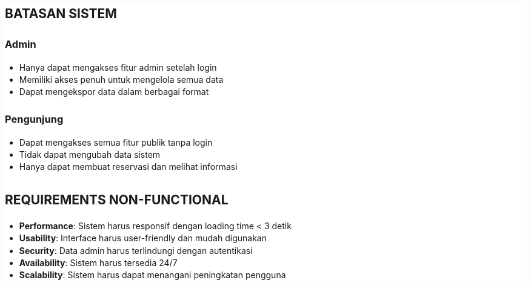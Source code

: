 ## BATASAN SISTEM

### Admin
- Hanya dapat mengakses fitur admin setelah login
- Memiliki akses penuh untuk mengelola semua data
- Dapat mengekspor data dalam berbagai format

### Pengunjung
- Dapat mengakses semua fitur publik tanpa login
- Tidak dapat mengubah data sistem
- Hanya dapat membuat reservasi dan melihat informasi

## REQUIREMENTS NON-FUNCTIONAL

- **Performance**: Sistem harus responsif dengan loading time < 3 detik
- **Usability**: Interface harus user-friendly dan mudah digunakan
- **Security**: Data admin harus terlindungi dengan autentikasi
- **Availability**: Sistem harus tersedia 24/7
- **Scalability**: Sistem harus dapat menangani peningkatan pengguna
